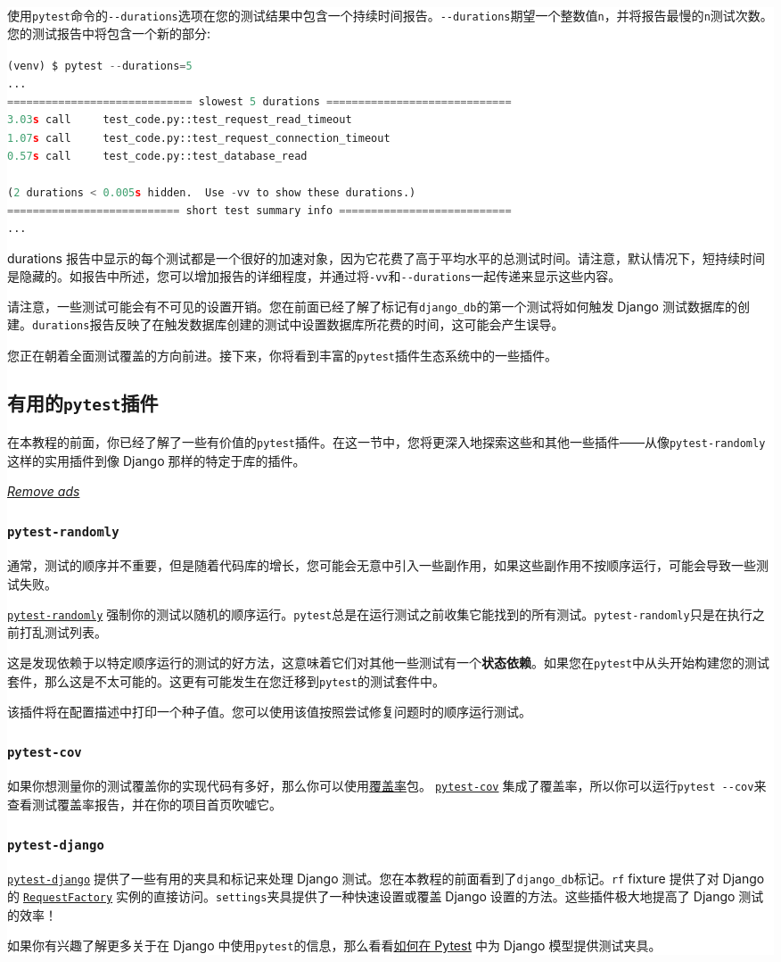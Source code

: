使用`pytest`命令的`--durations`选项在您的测试结果中包含一个持续时间报告。`--durations`期望一个整数值`n`，并将报告最慢的`n`测试次数。您的测试报告中将包含一个新的部分:

```py
(venv) $ pytest --durations=5
...
============================= slowest 5 durations =============================
3.03s call     test_code.py::test_request_read_timeout
1.07s call     test_code.py::test_request_connection_timeout
0.57s call     test_code.py::test_database_read

(2 durations < 0.005s hidden.  Use -vv to show these durations.)
=========================== short test summary info ===========================
...
```

durations 报告中显示的每个测试都是一个很好的加速对象，因为它花费了高于平均水平的总测试时间。请注意，默认情况下，短持续时间是隐藏的。如报告中所述，您可以增加报告的详细程度，并通过将`-vv`和`--durations`一起传递来显示这些内容。

请注意，一些测试可能会有不可见的设置开销。您在前面已经了解了标记有`django_db`的第一个测试将如何触发 Django 测试数据库的创建。`durations`报告反映了在触发数据库创建的测试中设置数据库所花费的时间，这可能会产生误导。

您正在朝着全面测试覆盖的方向前进。接下来，你将看到丰富的`pytest`插件生态系统中的一些插件。

## 有用的`pytest`插件

在本教程的前面，你已经了解了一些有价值的`pytest`插件。在这一节中，您将更深入地探索这些和其他一些插件——从像`pytest-randomly`这样的实用插件到像 Django 那样的特定于库的插件。

[*Remove ads*](/account/join/)

### `pytest-randomly`

通常，测试的顺序并不重要，但是随着代码库的增长，您可能会无意中引入一些副作用，如果这些副作用不按顺序运行，可能会导致一些测试失败。

[`pytest-randomly`](https://github.com/pytest-dev/pytest-randomly) 强制你的测试以随机的顺序运行。`pytest`总是在运行测试之前收集它能找到的所有测试。`pytest-randomly`只是在执行之前打乱测试列表。

这是发现依赖于以特定顺序运行的测试的好方法，这意味着它们对其他一些测试有一个**状态依赖**。如果您在`pytest`中从头开始构建您的测试套件，那么这是不太可能的。这更有可能发生在您迁移到`pytest`的测试套件中。

该插件将在配置描述中打印一个种子值。您可以使用该值按照尝试修复问题时的顺序运行测试。

### `pytest-cov`

如果你想测量你的测试覆盖你的实现代码有多好，那么你可以使用[覆盖率](https://coverage.readthedocs.io/)包。 [`pytest-cov`](https://pytest-cov.readthedocs.io/en/latest/) 集成了覆盖率，所以你可以运行`pytest --cov`来查看测试覆盖率报告，并在你的项目首页吹嘘它。

### `pytest-django`

[`pytest-django`](https://pytest-django.readthedocs.io/en/latest/) 提供了一些有用的夹具和标记来处理 Django 测试。您在本教程的前面看到了`django_db`标记。`rf` fixture 提供了对 Django 的 [`RequestFactory`](https://docs.djangoproject.com/en/3.0/topics/testing/advanced/#django.test.RequestFactory) 实例的直接访问。`settings`夹具提供了一种快速设置或覆盖 Django 设置的方法。这些插件极大地提高了 Django 测试的效率！

如果你有兴趣了解更多关于在 Django 中使用`pytest`的信息，那么看看[如何在 Pytest](https://realpython.com/django-pytest-fixtures/) 中为 Django 模型提供测试夹具。
